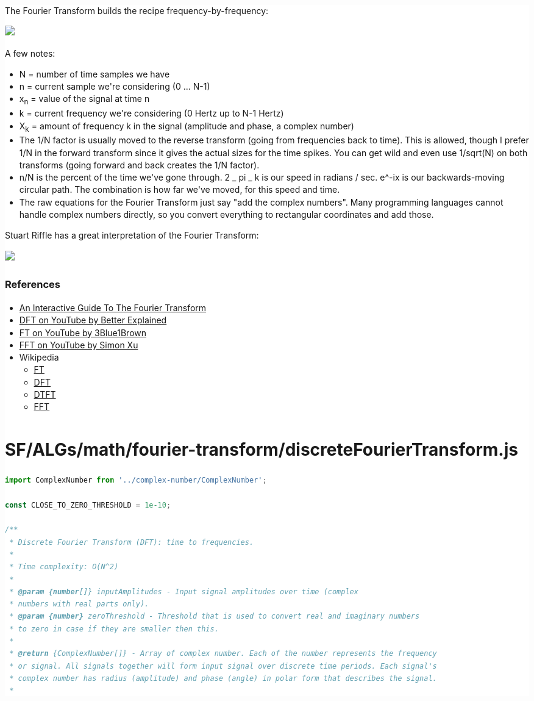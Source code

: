 The Fourier Transform builds the recipe frequency-by-frequency:

![](https://betterexplained.com/wp-content/uploads/images/fourier-explained-20121219-224649.png)

A few notes:

- N = number of time samples we have
- n = current sample we're considering (0 ... N-1)
- x<sub>n</sub> = value of the signal at time n
- k = current frequency we're considering (0 Hertz up to N-1 Hertz)
- X<sub>k</sub> = amount of frequency k in the signal (amplitude and phase, a complex number)
- The 1/N factor is usually moved to the reverse transform (going from frequencies back to time). This is allowed, though I prefer 1/N in the forward transform since it gives the actual sizes for the time spikes. You can get wild and even use 1/sqrt(N) on both transforms (going forward and back creates the 1/N factor).
- n/N is the percent of the time we've gone through. 2 _ pi _ k is our speed in radians / sec. e^-ix is our backwards-moving circular path. The combination is how far we've moved, for this speed and time.
- The raw equations for the Fourier Transform just say "add the complex numbers". Many programming languages cannot handle complex numbers directly, so you convert everything to rectangular coordinates and add those.

Stuart Riffle has a great interpretation of the Fourier Transform:

![](https://betterexplained.com/wp-content/uploads/images/DerivedDFT.png)

### References

- [An Interactive Guide To The Fourier Transform](https://betterexplained.com/articles/an-interactive-guide-to-the-fourier-transform/)
- [DFT on YouTube by Better Explained](https://www.youtube.com/watch?v=iN0VG9N2q0U&t=0s&index=77&list=PLLXdhg_r2hKA7DPDsunoDZ-Z769jWn4R8)
- [FT on YouTube by 3Blue1Brown](https://www.youtube.com/watch?v=spUNpyF58BY&t=0s&index=76&list=PLLXdhg_r2hKA7DPDsunoDZ-Z769jWn4R8)
- [FFT on YouTube by Simon Xu](https://www.youtube.com/watch?v=htCj9exbGo0&index=78&list=PLLXdhg_r2hKA7DPDsunoDZ-Z769jWn4R8&t=0s)
- Wikipedia
  - [FT](https://en.wikipedia.org/wiki/Fourier_transform)
  - [DFT](https://www.wikiwand.com/en/Discrete_Fourier_transform)
  - [DTFT](https://en.wikipedia.org/wiki/Discrete-time_Fourier_transform)
  - [FFT](https://www.wikiwand.com/en/Fast_Fourier_transform)

# SF/ALGs/math/fourier-transform/discreteFourierTransform.js

```js
import ComplexNumber from '../complex-number/ComplexNumber';

const CLOSE_TO_ZERO_THRESHOLD = 1e-10;

/**
 * Discrete Fourier Transform (DFT): time to frequencies.
 *
 * Time complexity: O(N^2)
 *
 * @param {number[]} inputAmplitudes - Input signal amplitudes over time (complex
 * numbers with real parts only).
 * @param {number} zeroThreshold - Threshold that is used to convert real and imaginary numbers
 * to zero in case if they are smaller then this.
 *
 * @return {ComplexNumber[]} - Array of complex number. Each of the number represents the frequency
 * or signal. All signals together will form input signal over discrete time periods. Each signal's
 * complex number has radius (amplitude) and phase (angle) in polar form that describes the signal.
 *
```